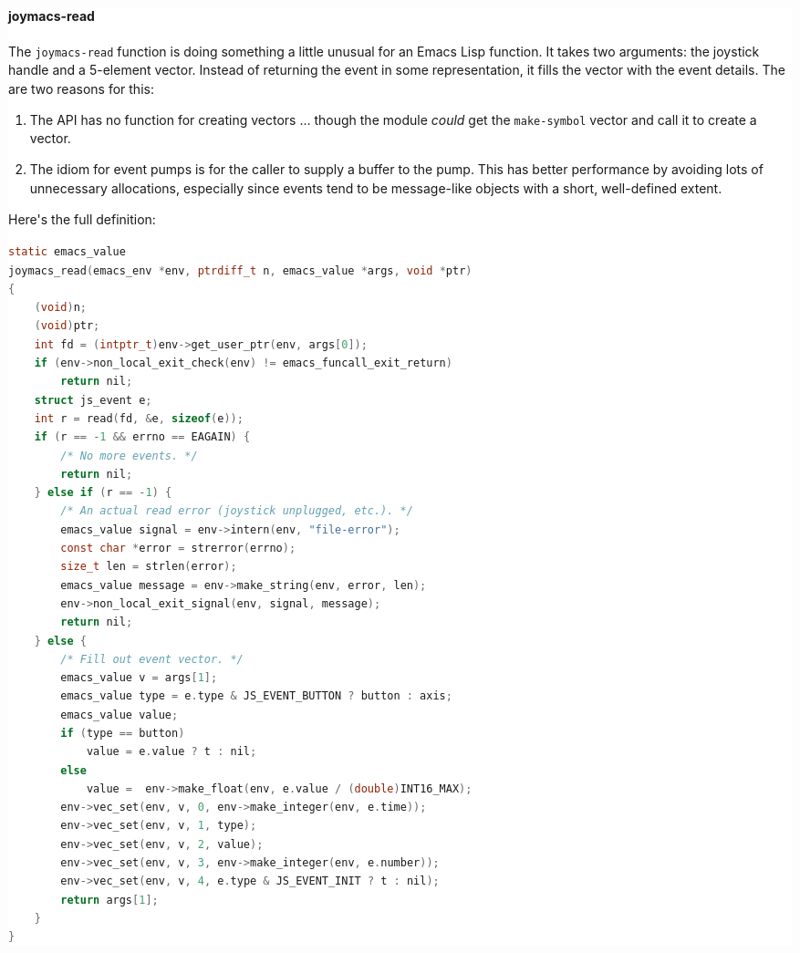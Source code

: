 #### joymacs-read

The `joymacs-read` function is doing something a little unusual for an
Emacs Lisp function. It takes two arguments: the joystick handle and a
5-element vector. Instead of returning the event in some
representation, it fills the vector with the event details. The are
two reasons for this:

1. The API has no function for creating vectors … though the module
   *could* get the `make-symbol` vector and call it to create a
   vector.

2. The idiom for event pumps is for the caller to supply a buffer to
   the pump. This has better performance by avoiding lots of
   unnecessary allocations, especially since events tend to be
   message-like objects with a short, well-defined extent.

Here's the full definition:

~~~c
static emacs_value
joymacs_read(emacs_env *env, ptrdiff_t n, emacs_value *args, void *ptr)
{
    (void)n;
    (void)ptr;
    int fd = (intptr_t)env->get_user_ptr(env, args[0]);
    if (env->non_local_exit_check(env) != emacs_funcall_exit_return)
        return nil;
    struct js_event e;
    int r = read(fd, &e, sizeof(e));
    if (r == -1 && errno == EAGAIN) {
        /* No more events. */
        return nil;
    } else if (r == -1) {
        /* An actual read error (joystick unplugged, etc.). */
        emacs_value signal = env->intern(env, "file-error");
        const char *error = strerror(errno);
        size_t len = strlen(error);
        emacs_value message = env->make_string(env, error, len);
        env->non_local_exit_signal(env, signal, message);
        return nil;
    } else {
        /* Fill out event vector. */
        emacs_value v = args[1];
        emacs_value type = e.type & JS_EVENT_BUTTON ? button : axis;
        emacs_value value;
        if (type == button)
            value = e.value ? t : nil;
        else
            value =  env->make_float(env, e.value / (double)INT16_MAX);
        env->vec_set(env, v, 0, env->make_integer(env, e.time));
        env->vec_set(env, v, 1, type);
        env->vec_set(env, v, 2, value);
        env->vec_set(env, v, 3, env->make_integer(env, e.number));
        env->vec_set(env, v, 4, e.type & JS_EVENT_INIT ? t : nil);
        return args[1];
    }
}
~~~


[bug]: https://github.com/skeeto/joymacs/issues/1
[doc]: https://phst.github.io/emacs-modules
[header]: http://git.savannah.gnu.org/cgit/emacs.git/tree/src/emacs-module.h?h=emacs-25.1
[internals]: /blog/2014/01/04/
[js]: https://www.kernel.org/doc/Documentation/input/joystick-api.txt
[read]: /blog/2013/12/30/
[tut]: http://diobla.info/blog-archive/modules-tut.html